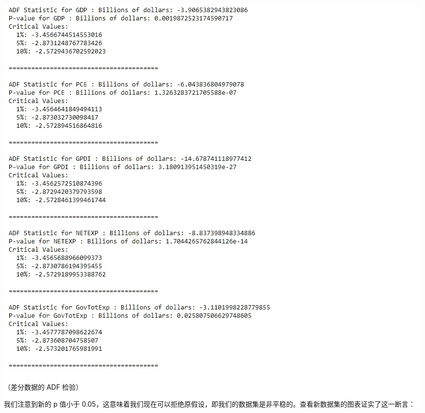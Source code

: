 ![](img/13297aef25c3f1abca6c69b392b360b8.png)

（差分数据的 ADF 检验）

我们注意到新的 p 值小于 0.05，这意味着我们现在可以拒绝原假设，即我们的数据集是非平稳的。查看新数据集的图表证实了这一断言：
